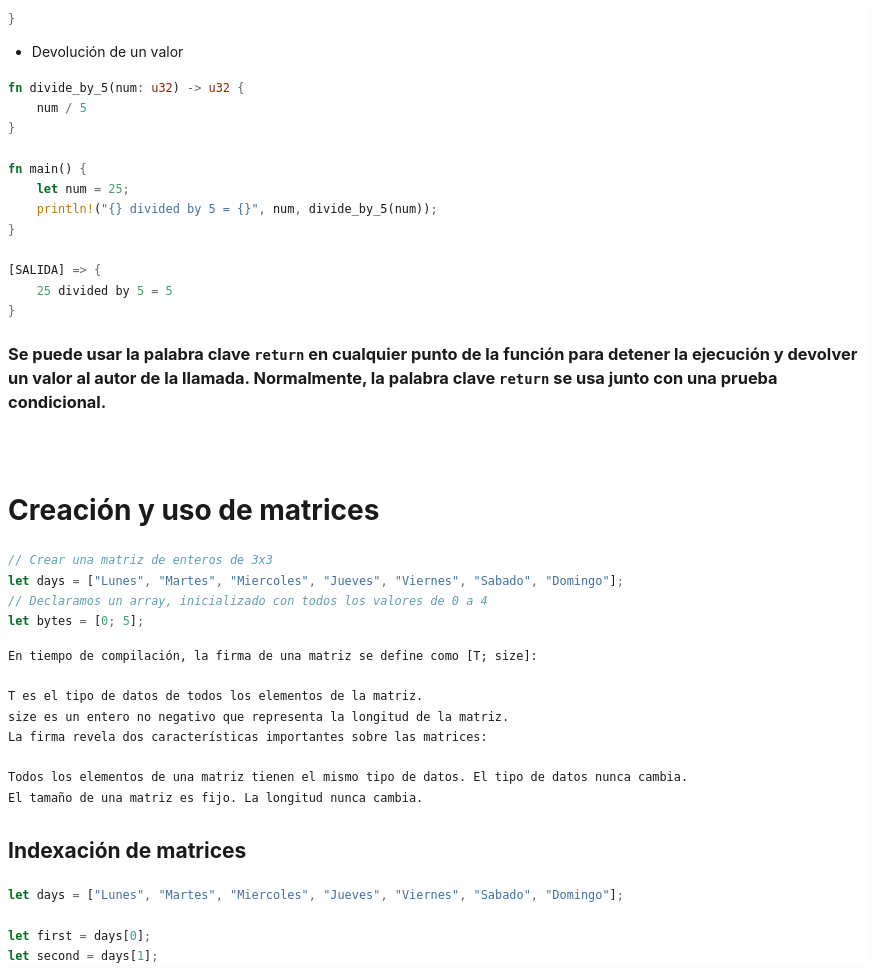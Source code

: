```rs
}
```

-   Devolución de un valor

```rs
fn divide_by_5(num: u32) -> u32 {
    num / 5
}

fn main() {
    let num = 25;
    println!("{} divided by 5 = {}", num, divide_by_5(num));
}

[SALIDA] => {
    25 divided by 5 = 5
}
```

### Se puede usar la palabra clave `return` en cualquier punto de la función para detener la ejecución y devolver un valor al autor de la llamada. Normalmente, la palabra clave `return` se usa junto con una prueba condicional.

<br />

# Creación y uso de matrices

```rs
// Crear una matriz de enteros de 3x3
let days = ["Lunes", "Martes", "Miercoles", "Jueves", "Viernes", "Sabado", "Domingo"];
// Declaramos un array, inicializado con todos los valores de 0 a 4
let bytes = [0; 5];
```

```
En tiempo de compilación, la firma de una matriz se define como [T; size]:

T es el tipo de datos de todos los elementos de la matriz.
size es un entero no negativo que representa la longitud de la matriz.
La firma revela dos características importantes sobre las matrices:

Todos los elementos de una matriz tienen el mismo tipo de datos. El tipo de datos nunca cambia.
El tamaño de una matriz es fijo. La longitud nunca cambia.
```

## Indexación de matrices

```rs
let days = ["Lunes", "Martes", "Miercoles", "Jueves", "Viernes", "Sabado", "Domingo"];

let first = days[0];
let second = days[1];
```
